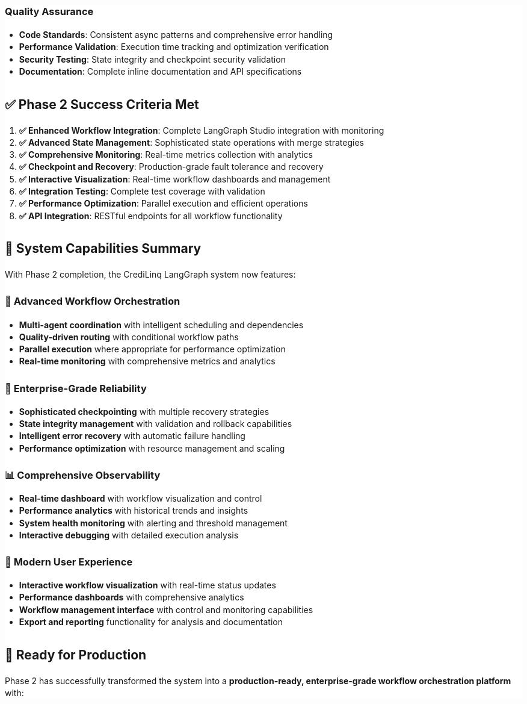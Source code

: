 ### Quality Assurance
- **Code Standards**: Consistent async patterns and comprehensive error handling
- **Performance Validation**: Execution time tracking and optimization verification
- **Security Testing**: State integrity and checkpoint security validation
- **Documentation**: Complete inline documentation and API specifications

## ✅ Phase 2 Success Criteria Met

1. **✅ Enhanced Workflow Integration**: Complete LangGraph Studio integration with monitoring
2. **✅ Advanced State Management**: Sophisticated state operations with merge strategies
3. **✅ Comprehensive Monitoring**: Real-time metrics collection with analytics
4. **✅ Checkpoint and Recovery**: Production-grade fault tolerance and recovery
5. **✅ Interactive Visualization**: Real-time workflow dashboards and management
6. **✅ Integration Testing**: Complete test coverage with validation
7. **✅ Performance Optimization**: Parallel execution and efficient operations
8. **✅ API Integration**: RESTful endpoints for all workflow functionality

## 🚀 System Capabilities Summary

With Phase 2 completion, the CrediLinq LangGraph system now features:

### 🎯 **Advanced Workflow Orchestration**
- **Multi-agent coordination** with intelligent scheduling and dependencies
- **Quality-driven routing** with conditional workflow paths
- **Parallel execution** where appropriate for performance optimization
- **Real-time monitoring** with comprehensive metrics and analytics

### 🔧 **Enterprise-Grade Reliability**
- **Sophisticated checkpointing** with multiple recovery strategies
- **State integrity management** with validation and rollback capabilities
- **Intelligent error recovery** with automatic failure handling
- **Performance optimization** with resource management and scaling

### 📊 **Comprehensive Observability**
- **Real-time dashboard** with workflow visualization and control
- **Performance analytics** with historical trends and insights
- **System health monitoring** with alerting and threshold management
- **Interactive debugging** with detailed execution analysis

### 🎨 **Modern User Experience**
- **Interactive workflow visualization** with real-time status updates
- **Performance dashboards** with comprehensive analytics
- **Workflow management interface** with control and monitoring capabilities
- **Export and reporting** functionality for analysis and documentation

## 🔮 Ready for Production

Phase 2 has successfully transformed the system into a **production-ready, enterprise-grade workflow orchestration platform** with:
